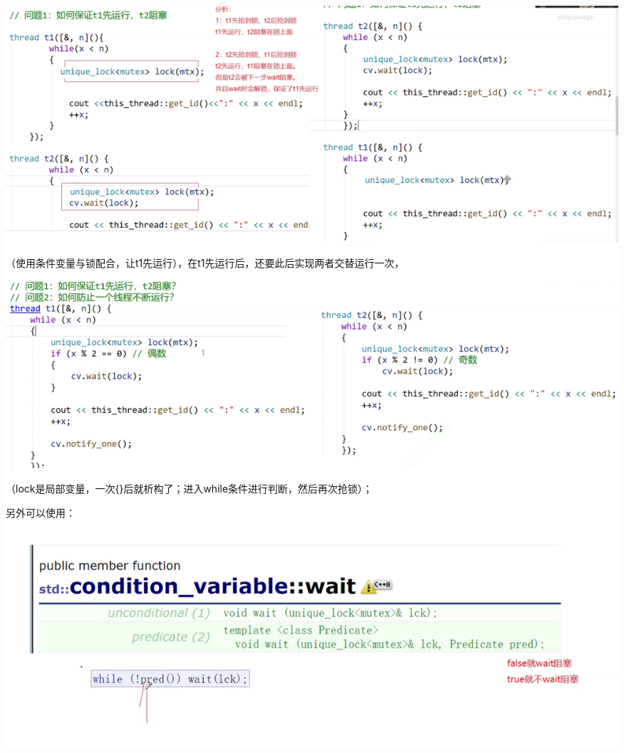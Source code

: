 ![image-20240520215451275](C++学习笔记.assets/image-20240520215451275.png)

（使用条件变量与锁配合，让t1先运行），在t1先运行后，还要此后实现两者交替运行一次，

![image-20240520215921442](C++学习笔记.assets/image-20240520215921442.png)



（lock是局部变量，一次{}后就析构了；进入while条件进行判断，然后再次抢锁）；

另外可以使用：

![image-20240520221002269](C++学习笔记.assets/image-20240520221002269.png)
